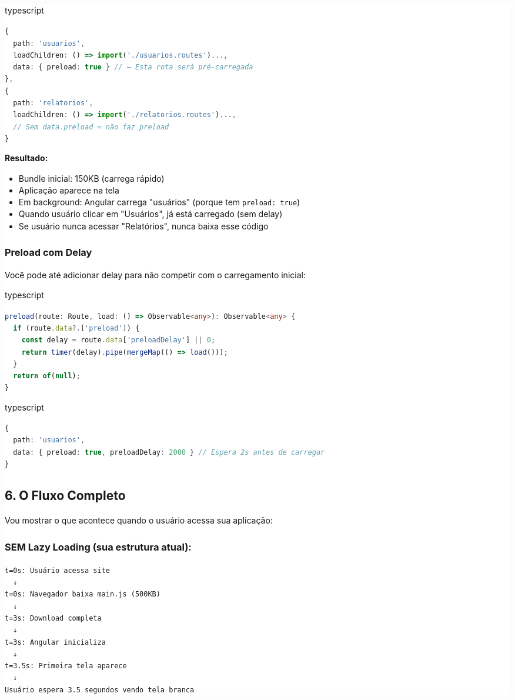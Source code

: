 typescript

```typescript
{
  path: 'usuarios',
  loadChildren: () => import('./usuarios.routes')...,
  data: { preload: true } // ← Esta rota será pré-carregada
},
{
  path: 'relatorios',
  loadChildren: () => import('./relatorios.routes')...,
  // Sem data.preload = não faz preload
}
```

**Resultado:**

- Bundle inicial: 150KB (carrega rápido)
- Aplicação aparece na tela
- Em background: Angular carrega "usuários" (porque tem `preload: true`)
- Quando usuário clicar em "Usuários", já está carregado (sem delay)
- Se usuário nunca acessar "Relatórios", nunca baixa esse código

### Preload com Delay

Você pode até adicionar delay para não competir com o carregamento inicial:

typescript

```typescript
preload(route: Route, load: () => Observable<any>): Observable<any> {
  if (route.data?.['preload']) {
    const delay = route.data['preloadDelay'] || 0;
    return timer(delay).pipe(mergeMap(() => load()));
  }
  return of(null);
}
```

typescript

```typescript
{
  path: 'usuarios',
  data: { preload: true, preloadDelay: 2000 } // Espera 2s antes de carregar
}
```

## 6. O Fluxo Completo

Vou mostrar o que acontece quando o usuário acessa sua aplicação:

### SEM Lazy Loading (sua estrutura atual):

```
t=0s: Usuário acessa site
  ↓
t=0s: Navegador baixa main.js (500KB)
  ↓
t=3s: Download completa
  ↓
t=3s: Angular inicializa
  ↓
t=3.5s: Primeira tela aparece
  ↓
Usuário espera 3.5 segundos vendo tela branca
```
